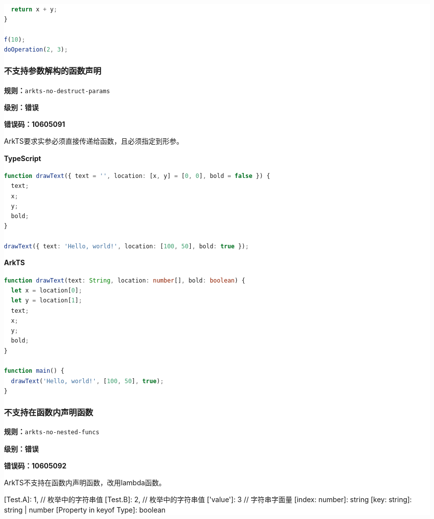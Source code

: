 ```typescript
  return x + y;
}

f(10);
doOperation(2, 3);
```

### 不支持参数解构的函数声明

**规则：**`arkts-no-destruct-params`

**级别：错误**

**错误码：10605091**

ArkTS要求实参必须直接传递给函数，且必须指定到形参。

**TypeScript**

```typescript
function drawText({ text = '', location: [x, y] = [0, 0], bold = false }) {
  text;
  x;
  y;
  bold;
}

drawText({ text: 'Hello, world!', location: [100, 50], bold: true });
```

**ArkTS**

```typescript
function drawText(text: String, location: number[], bold: boolean) {
  let x = location[0];
  let y = location[1];
  text;
  x;
  y;
  bold;
}

function main() {
  drawText('Hello, world!', [100, 50], true);
}
```

### 不支持在函数内声明函数

**规则：**`arkts-no-nested-funcs`

**级别：错误**

**错误码：10605092**

ArkTS不支持在函数内声明函数，改用lambda函数。


  [Test.A]: 1,   // 枚举中的字符串值
  [Test.B]: 2,   // 枚举中的字符串值
  ['value']: 3   // 字符串字面量
  [index: number]: string
  [key: string]: string | number
  [Property in keyof Type]: boolean